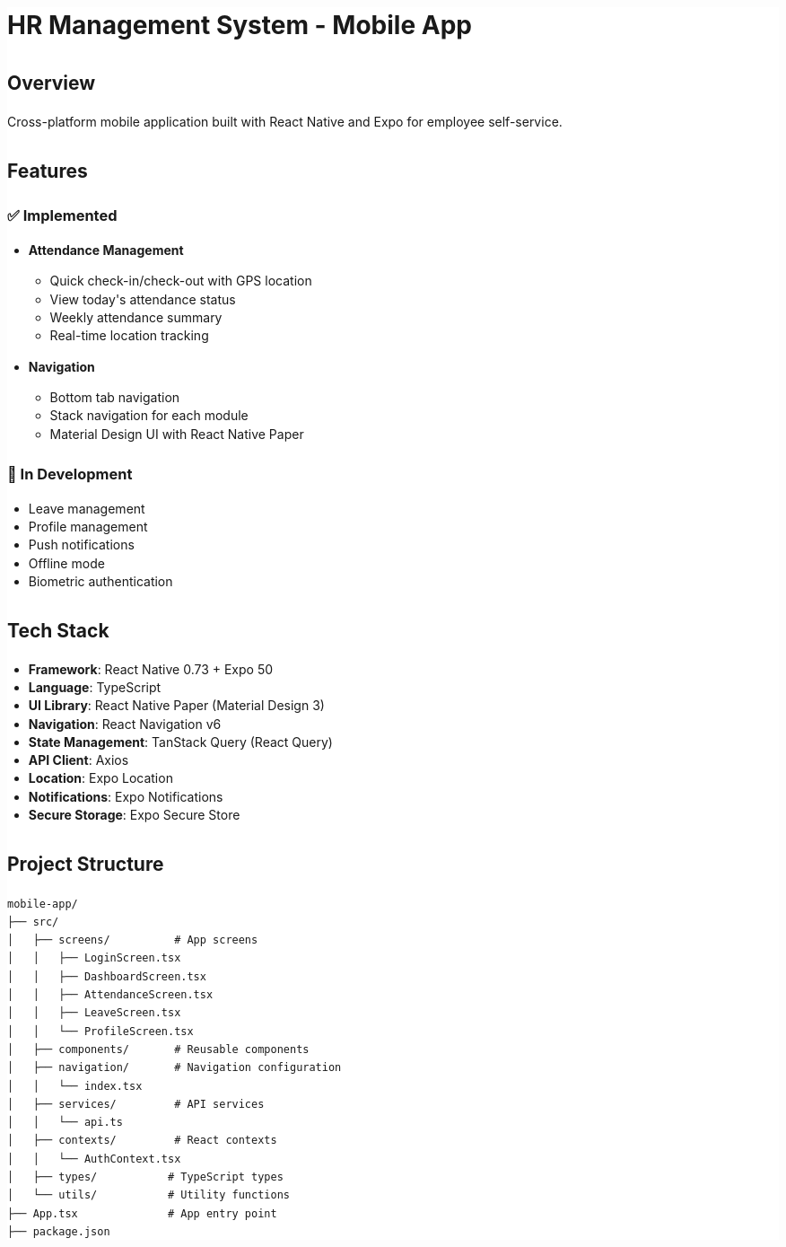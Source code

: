 # HR Management System - Mobile App

## Overview

Cross-platform mobile application built with React Native and Expo for employee self-service.

## Features

### ✅ Implemented
- **Attendance Management**
  - Quick check-in/check-out with GPS location
  - View today's attendance status
  - Weekly attendance summary
  - Real-time location tracking
  
- **Navigation**
  - Bottom tab navigation
  - Stack navigation for each module
  - Material Design UI with React Native Paper

### 🚧 In Development
- Leave management
- Profile management
- Push notifications
- Offline mode
- Biometric authentication

## Tech Stack

- **Framework**: React Native 0.73 + Expo 50
- **Language**: TypeScript
- **UI Library**: React Native Paper (Material Design 3)
- **Navigation**: React Navigation v6
- **State Management**: TanStack Query (React Query)
- **API Client**: Axios
- **Location**: Expo Location
- **Notifications**: Expo Notifications
- **Secure Storage**: Expo Secure Store

## Project Structure

```
mobile-app/
├── src/
│   ├── screens/          # App screens
│   │   ├── LoginScreen.tsx
│   │   ├── DashboardScreen.tsx
│   │   ├── AttendanceScreen.tsx
│   │   ├── LeaveScreen.tsx
│   │   └── ProfileScreen.tsx
│   ├── components/       # Reusable components
│   ├── navigation/       # Navigation configuration
│   │   └── index.tsx
│   ├── services/         # API services
│   │   └── api.ts
│   ├── contexts/         # React contexts
│   │   └── AuthContext.tsx
│   ├── types/           # TypeScript types
│   └── utils/           # Utility functions
├── App.tsx              # App entry point
├── package.json
```